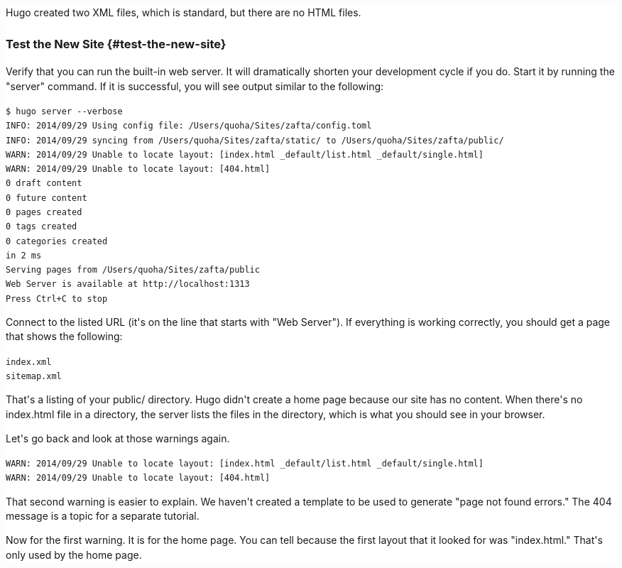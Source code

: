 Hugo created two XML files, which is standard, but there are no HTML
files.


### Test the New Site {#test-the-new-site}

Verify that you can run the built-in web server. It will dramatically
shorten your development cycle if you do. Start it by running the
"server" command. If it is successful, you will see output similar to
the following:

```text
$ hugo server --verbose
INFO: 2014/09/29 Using config file: /Users/quoha/Sites/zafta/config.toml
INFO: 2014/09/29 syncing from /Users/quoha/Sites/zafta/static/ to /Users/quoha/Sites/zafta/public/
WARN: 2014/09/29 Unable to locate layout: [index.html _default/list.html _default/single.html]
WARN: 2014/09/29 Unable to locate layout: [404.html]
0 draft content
0 future content
0 pages created
0 tags created
0 categories created
in 2 ms
Serving pages from /Users/quoha/Sites/zafta/public
Web Server is available at http://localhost:1313
Press Ctrl+C to stop
```

Connect to the listed URL (it's on the line that starts with "Web
Server"). If everything is working correctly, you should get a page
that shows the following:

```text
index.xml
sitemap.xml
```

That's a listing of your public/ directory. Hugo didn't create a home
page because our site has no content. When there's no index.html file
in a directory, the server lists the files in the directory, which is
what you should see in your browser.

Let's go back and look at those warnings again.

```text
WARN: 2014/09/29 Unable to locate layout: [index.html _default/list.html _default/single.html]
WARN: 2014/09/29 Unable to locate layout: [404.html]
```

That second warning is easier to explain. We haven't created a
template to be used to generate "page not found errors." The 404
message is a topic for a separate tutorial.

Now for the first warning. It is for the home page. You can tell
because the first layout that it looked for was "index.html." That's
only used by the home page.


[//]: # "Exported with love from a post written in Org mode"
[//]: # "- https://github.com/kaushalmodi/ox-hugo"